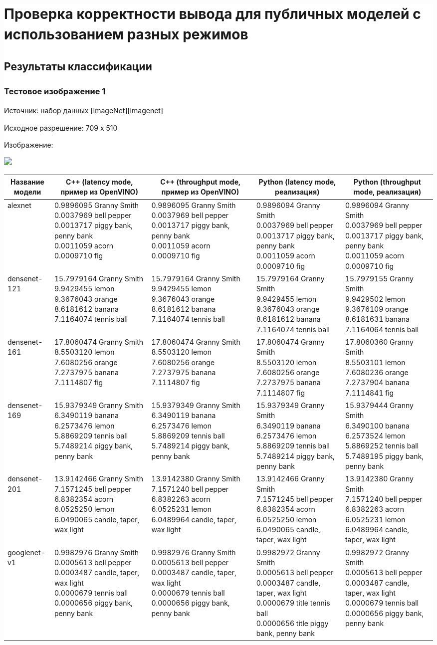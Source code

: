 # Проверка корректности вывода для публичных моделей с использованием разных режимов

## Результаты классификации

### Тестовое изображение 1

Источник: набор данных [ImageNet][imagenet]

Исходное разрешение: 709 x 510
﻿

Изображение:

<div style='float: center'>
<img width="150" src="images\ILSVRC2012_val_00000023.JPEG"></img>
</div>

   Название модели   |   C++ (latency mode, пример из OpenVINO)  |  C++ (throughput mode, пример из OpenVINO)  |  Python (latency mode, реализация)  |  Python (throughput mode, реализация)        |
---------------------|---------------------------|---------------------------|-----------------------------|------------------------------------|
alexnet              |0.9896095 Granny Smith<br>0.0037969 bell pepper<br>0.0013717 piggy bank, penny bank<br>0.0011059 acorn<br>0.0009710 fig| 0.9896095 Granny Smith<br>0.0037969 bell pepper<br>0.0013717 piggy bank, penny bank<br>0.0011059 acorn<br>0.0009710 fig|0.9896094 Granny Smith<br>0.0037969 bell pepper<br>0.0013717 piggy bank, penny bank<br>0.0011059 acorn<br>0.0009710 fig| 0.9896094 Granny Smith<br>0.0037969 bell pepper<br>0.0013717 piggy bank, penny bank<br>0.0011059 acorn<br>0.0009710 fig|
densenet-121         |15.7979164 Granny Smith<br>9.9429455 lemon<br>9.3676043 orange<br>8.6181612 banana<br>7.1164074 tennis ball| 15.7979164 Granny Smith<br>9.9429455 lemon<br>9.3676043 orange<br>8.6181612 banana<br>7.1164074 tennis ball|15.7979164 Granny Smith<br>9.9429455 lemon<br>9.3676043 orange<br>8.6181612 banana<br>7.1164074 tennis ball| 15.7979155 Granny Smith<br>9.9429502 lemon<br>9.3676109 orange<br>8.6181631 banana<br>7.1164064 tennis ball|
densenet-161         |17.8060474 Granny Smith<br>8.5503120 lemon<br>7.6080256 orange<br>7.2737975 banana<br>7.1114807 fig| 17.8060474 Granny Smith<br>8.5503120 lemon<br>7.6080256 orange<br>7.2737975 banana<br>7.1114807 fig|17.8060474 Granny Smith<br>8.5503120 lemon<br>7.6080256 orange<br>7.2737975 banana<br>7.1114807 fig| 17.8060360 Granny Smith<br>8.5503101 lemon<br>7.6080236 orange<br>7.2737904 banana<br>7.1114841 fig|
densenet-169         |15.9379349 Granny Smith<br>6.3490119 banana<br>6.2573476 lemon<br>5.8869209 tennis ball<br>5.7489214 piggy bank, penny bank| 15.9379349 Granny Smith<br>6.3490119 banana<br>6.2573476 lemon<br>5.8869209 tennis ball<br>5.7489214 piggy bank, penny bank|15.9379349 Granny Smith<br>6.3490119 banana<br>6.2573476 lemon<br>5.8869209 tennis ball<br>5.7489214 piggy bank, penny bank| 15.9379444 Granny Smith<br>6.3490100 banana<br>6.2573524 lemon<br>5.8869252 tennis ball<br>5.7489195 piggy bank, penny bank|
densenet-201         |13.9142466 Granny Smith<br>7.1571245 bell pepper<br>6.8382354 acorn<br>6.0525250 lemon<br>6.0490065 candle, taper, wax light| 13.9142380 Granny Smith<br>7.1571240 bell pepper<br>6.8382263 acorn<br>6.0525231 lemon<br>6.0489964 candle, taper, wax light|13.9142466 Granny Smith<br>7.1571245 bell pepper<br>6.8382354 acorn<br>6.0525250 lemon<br>6.0490065 candle, taper, wax light| 13.9142380 Granny Smith<br>7.1571240 bell pepper<br>6.8382263 acorn<br>6.0525231 lemon<br>6.0489964 candle, taper, wax light|
googlenet-v1         |0.9982976 Granny Smith<br>0.0005613 bell pepper<br>0.0003487 candle, taper, wax light<br>0.0000679 tennis ball<br>0.0000656 piggy bank, penny bank| 0.9982976 Granny Smith<br>0.0005613 bell pepper<br>0.0003487 candle, taper, wax light<br>0.0000679 tennis ball<br>0.0000656 piggy bank, penny bank|0.9982972 Granny Smith<br>0.0005613 bell pepper<br>0.0003487 candle, taper, wax light<br>0.0000679 title tennis ball<br>0.0000656 title piggy bank, penny bank| 0.9982972 Granny Smith<br>0.0005613 bell pepper<br>0.0003487 candle, taper, wax light<br>0.0000679 tennis ball<br>0.0000656 piggy bank, penny bank|
